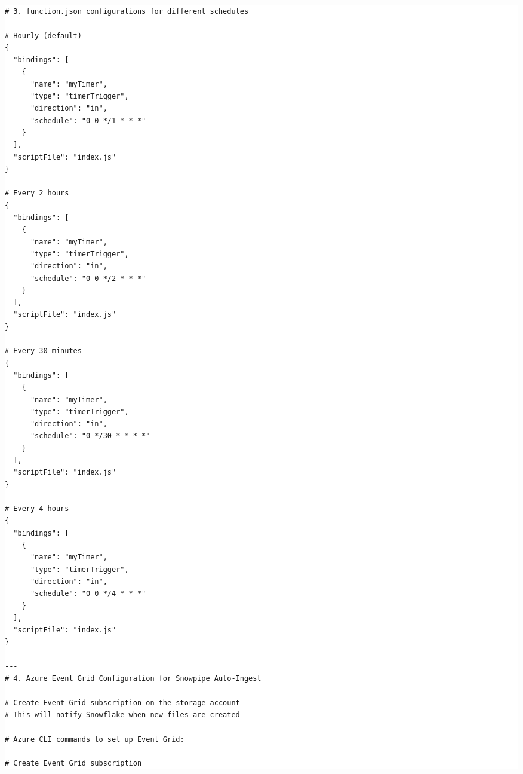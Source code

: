 ```
# 3. function.json configurations for different schedules

# Hourly (default)
{
  "bindings": [
    {
      "name": "myTimer",
      "type": "timerTrigger", 
      "direction": "in",
      "schedule": "0 0 */1 * * *"
    }
  ],
  "scriptFile": "index.js"
}

# Every 2 hours
{
  "bindings": [
    {
      "name": "myTimer",
      "type": "timerTrigger",
      "direction": "in", 
      "schedule": "0 0 */2 * * *"
    }
  ],
  "scriptFile": "index.js"
}

# Every 30 minutes
{
  "bindings": [
    {
      "name": "myTimer",
      "type": "timerTrigger",
      "direction": "in",
      "schedule": "0 */30 * * * *"
    }
  ],
  "scriptFile": "index.js"
}

# Every 4 hours
{
  "bindings": [
    {
      "name": "myTimer", 
      "type": "timerTrigger",
      "direction": "in",
      "schedule": "0 0 */4 * * *"
    }
  ],
  "scriptFile": "index.js"
}

---
# 4. Azure Event Grid Configuration for Snowpipe Auto-Ingest

# Create Event Grid subscription on the storage account
# This will notify Snowflake when new files are created

# Azure CLI commands to set up Event Grid:

# Create Event Grid subscription
```